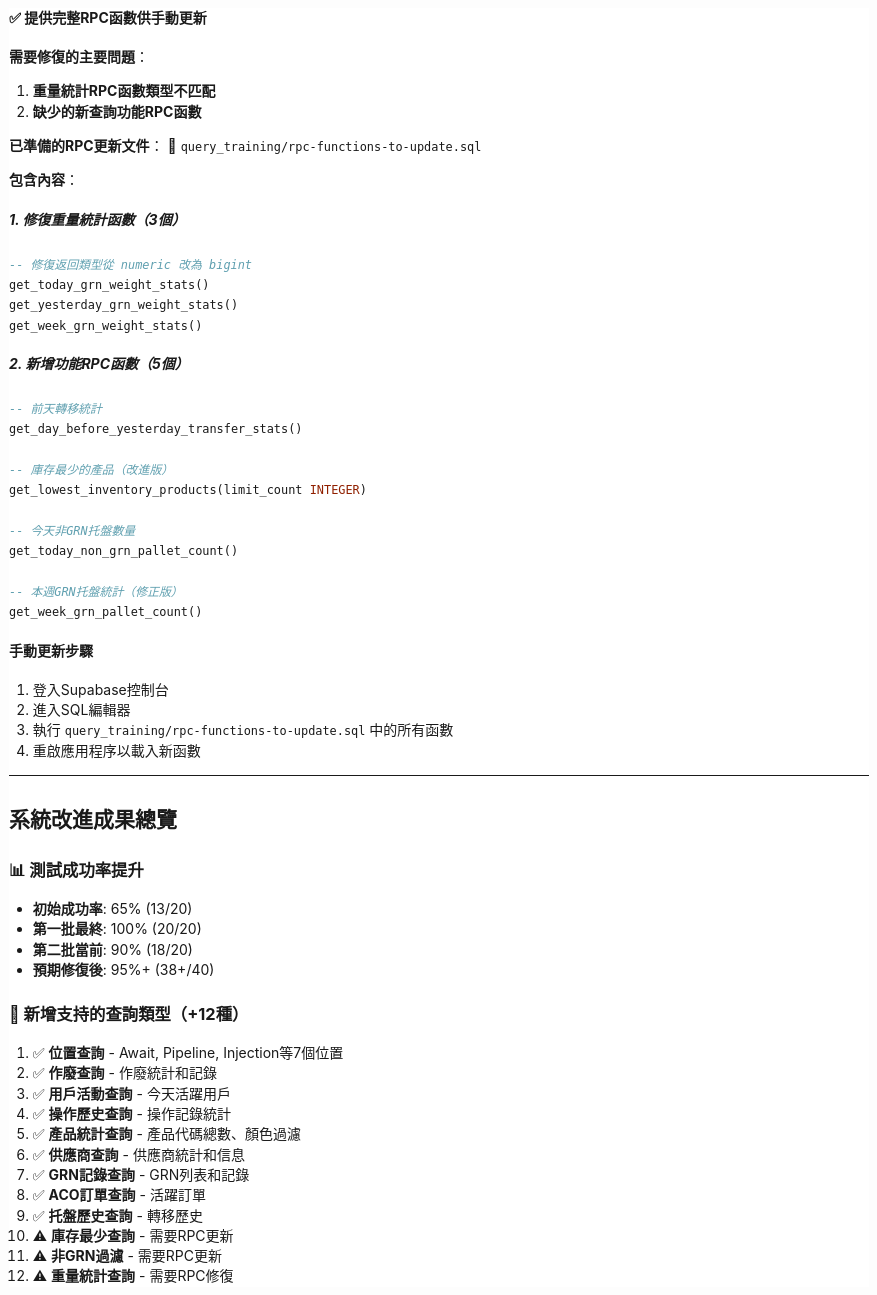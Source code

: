 #### ✅ 提供完整RPC函數供手動更新

**需要修復的主要問題**：
1. **重量統計RPC函數類型不匹配**
2. **缺少的新查詢功能RPC函數**

**已準備的RPC更新文件**：
📁 `query_training/rpc-functions-to-update.sql`

**包含內容**：

##### 1. 修復重量統計函數（3個）
```sql
-- 修復返回類型從 numeric 改為 bigint
get_today_grn_weight_stats()
get_yesterday_grn_weight_stats()
get_week_grn_weight_stats()
```

##### 2. 新增功能RPC函數（5個）
```sql
-- 前天轉移統計
get_day_before_yesterday_transfer_stats()

-- 庫存最少的產品（改進版）
get_lowest_inventory_products(limit_count INTEGER)

-- 今天非GRN托盤數量
get_today_non_grn_pallet_count()

-- 本週GRN托盤統計（修正版）
get_week_grn_pallet_count()
```

#### 手動更新步驟
1. 登入Supabase控制台
2. 進入SQL編輯器
3. 執行 `query_training/rpc-functions-to-update.sql` 中的所有函數
4. 重啟應用程序以載入新函數

---

## 系統改進成果總覽

### 📊 測試成功率提升
- **初始成功率**: 65% (13/20)
- **第一批最終**: 100% (20/20)
- **第二批當前**: 90% (18/20)
- **預期修復後**: 95%+ (38+/40)

### 🔧 新增支持的查詢類型（+12種）
1. ✅ **位置查詢** - Await, Pipeline, Injection等7個位置
2. ✅ **作廢查詢** - 作廢統計和記錄
3. ✅ **用戶活動查詢** - 今天活躍用戶
4. ✅ **操作歷史查詢** - 操作記錄統計
5. ✅ **產品統計查詢** - 產品代碼總數、顏色過濾
6. ✅ **供應商查詢** - 供應商統計和信息
7. ✅ **GRN記錄查詢** - GRN列表和記錄
8. ✅ **ACO訂單查詢** - 活躍訂單
9. ✅ **托盤歷史查詢** - 轉移歷史
10. ⚠️ **庫存最少查詢** - 需要RPC更新
11. ⚠️ **非GRN過濾** - 需要RPC更新
12. ⚠️ **重量統計查詢** - 需要RPC修復
